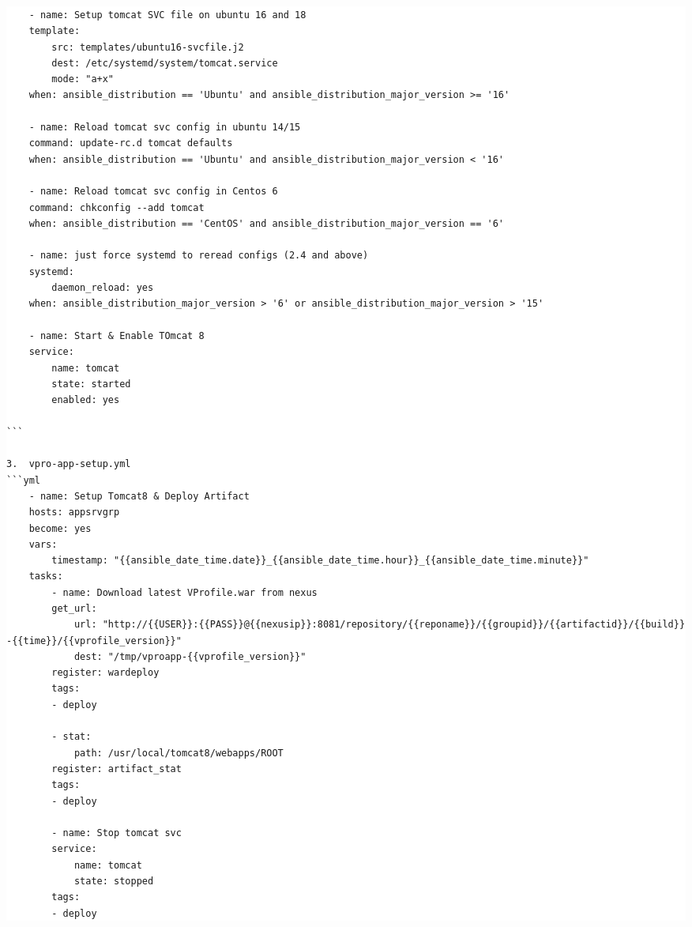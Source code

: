         - name: Setup tomcat SVC file on ubuntu 16 and 18
        template:
            src: templates/ubuntu16-svcfile.j2
            dest: /etc/systemd/system/tomcat.service
            mode: "a+x"
        when: ansible_distribution == 'Ubuntu' and ansible_distribution_major_version >= '16'

        - name: Reload tomcat svc config in ubuntu 14/15
        command: update-rc.d tomcat defaults
        when: ansible_distribution == 'Ubuntu' and ansible_distribution_major_version < '16'

        - name: Reload tomcat svc config in Centos 6
        command: chkconfig --add tomcat
        when: ansible_distribution == 'CentOS' and ansible_distribution_major_version == '6'

        - name: just force systemd to reread configs (2.4 and above)
        systemd:
            daemon_reload: yes 
        when: ansible_distribution_major_version > '6' or ansible_distribution_major_version > '15'

        - name: Start & Enable TOmcat 8
        service:
            name: tomcat
            state: started
            enabled: yes

    ```

    3.  vpro-app-setup.yml
    ```yml    
        - name: Setup Tomcat8 & Deploy Artifact
        hosts: appsrvgrp
        become: yes
        vars:
            timestamp: "{{ansible_date_time.date}}_{{ansible_date_time.hour}}_{{ansible_date_time.minute}}"
        tasks:
            - name: Download latest VProfile.war from nexus
            get_url:
                url: "http://{{USER}}:{{PASS}}@{{nexusip}}:8081/repository/{{reponame}}/{{groupid}}/{{artifactid}}/{{build}}-{{time}}/{{vprofile_version}}"
                dest: "/tmp/vproapp-{{vprofile_version}}"
            register: wardeploy
            tags:
            - deploy

            - stat:
                path: /usr/local/tomcat8/webapps/ROOT
            register: artifact_stat
            tags:
            - deploy

            - name: Stop tomcat svc
            service:
                name: tomcat
                state: stopped
            tags:
            - deploy
